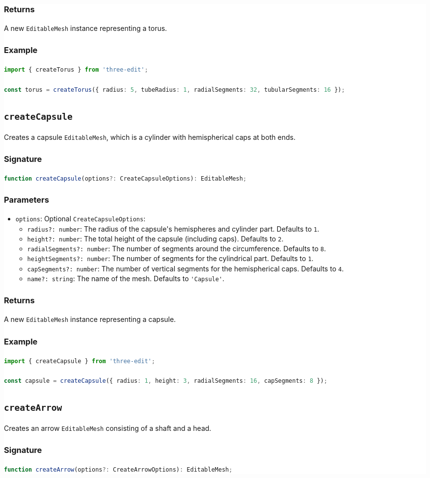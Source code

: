 ### Returns

A new `EditableMesh` instance representing a torus.

### Example

```typescript
import { createTorus } from 'three-edit';

const torus = createTorus({ radius: 5, tubeRadius: 1, radialSegments: 32, tubularSegments: 16 });
```

## `createCapsule`

Creates a capsule `EditableMesh`, which is a cylinder with hemispherical caps at both ends.

### Signature

```typescript
function createCapsule(options?: CreateCapsuleOptions): EditableMesh;
```

### Parameters

- `options`: Optional `CreateCapsuleOptions`:
  - `radius?: number`: The radius of the capsule's hemispheres and cylinder part. Defaults to `1`.
  - `height?: number`: The total height of the capsule (including caps). Defaults to `2`.
  - `radialSegments?: number`: The number of segments around the circumference. Defaults to `8`.
  - `heightSegments?: number`: The number of segments for the cylindrical part. Defaults to `1`.
  - `capSegments?: number`: The number of vertical segments for the hemispherical caps. Defaults to `4`.
  - `name?: string`: The name of the mesh. Defaults to `'Capsule'`.

### Returns

A new `EditableMesh` instance representing a capsule.

### Example

```typescript
import { createCapsule } from 'three-edit';

const capsule = createCapsule({ radius: 1, height: 3, radialSegments: 16, capSegments: 8 });
```

## `createArrow`

Creates an arrow `EditableMesh` consisting of a shaft and a head.

### Signature

```typescript
function createArrow(options?: CreateArrowOptions): EditableMesh;
```
